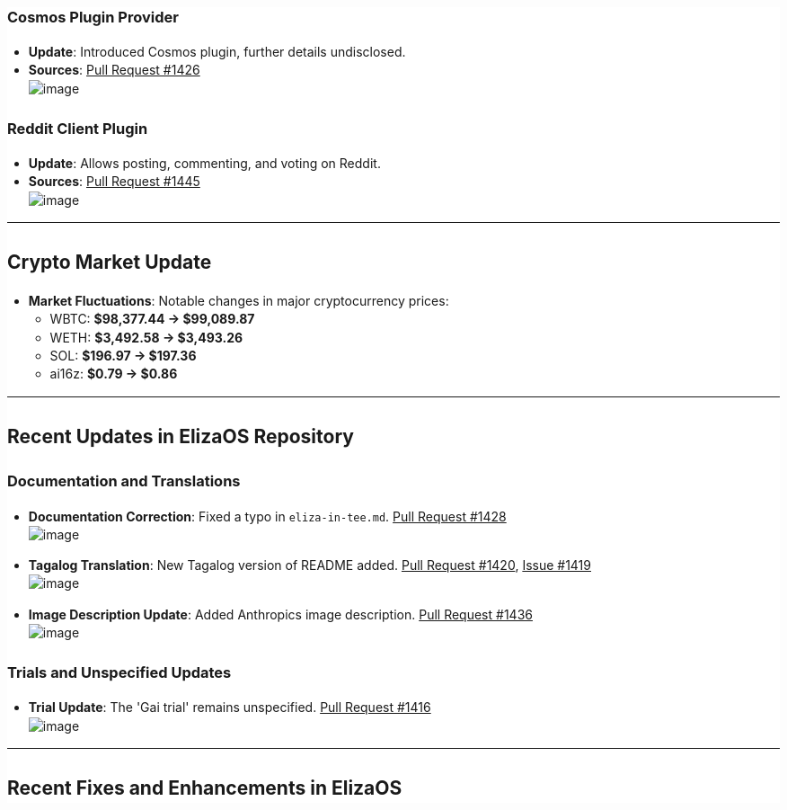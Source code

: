 ### Cosmos Plugin Provider

- **Update**: Introduced Cosmos plugin, further details undisclosed.
- **Sources**: [Pull Request #1426](https://github.com/elizaOS/eliza/pull/1426)  
  ![image](https://opengraph.githubassets.com/1/elizaOS/eliza/pull/1426)

### Reddit Client Plugin

- **Update**: Allows posting, commenting, and voting on Reddit.
- **Sources**: [Pull Request #1445](https://github.com/elizaOS/eliza/pull/1445)  
  ![image](https://opengraph.githubassets.com/1/elizaOS/eliza/pull/1445)

---

## Crypto Market Update

- **Market Fluctuations**: Notable changes in major cryptocurrency prices:
  - WBTC: **$98,377.44 → $99,089.87**
  - WETH: **$3,492.58 → $3,493.26**
  - SOL: **$196.97 → $197.36**
  - ai16z: **$0.79 → $0.86**

---

## Recent Updates in ElizaOS Repository

### Documentation and Translations

- **Documentation Correction**: Fixed a typo in `eliza-in-tee.md`. [Pull Request #1428](https://github.com/elizaOS/eliza/pull/1428)  
  ![image](https://opengraph.githubassets.com/1/elizaOS/eliza/pull/1428)

- **Tagalog Translation**: New Tagalog version of README added. [Pull Request #1420](https://github.com/elizaOS/eliza/pull/1420), [Issue #1419](https://github.com/elizaOS/eliza/issues/1419)  
  ![image](https://opengraph.githubassets.com/1/elizaOS/eliza/pull/1420)

- **Image Description Update**: Added Anthropics image description. [Pull Request #1436](https://github.com/elizaOS/eliza/pull/1436)  
  ![image](https://opengraph.githubassets.com/1/elizaOS/eliza/pull/1436)

### Trials and Unspecified Updates

- **Trial Update**: The 'Gai trial' remains unspecified. [Pull Request #1416](https://github.com/elizaOS/eliza/pull/1416)  
  ![image](https://opengraph.githubassets.com/1/elizaOS/eliza/pull/1416)

---

## Recent Fixes and Enhancements in ElizaOS
